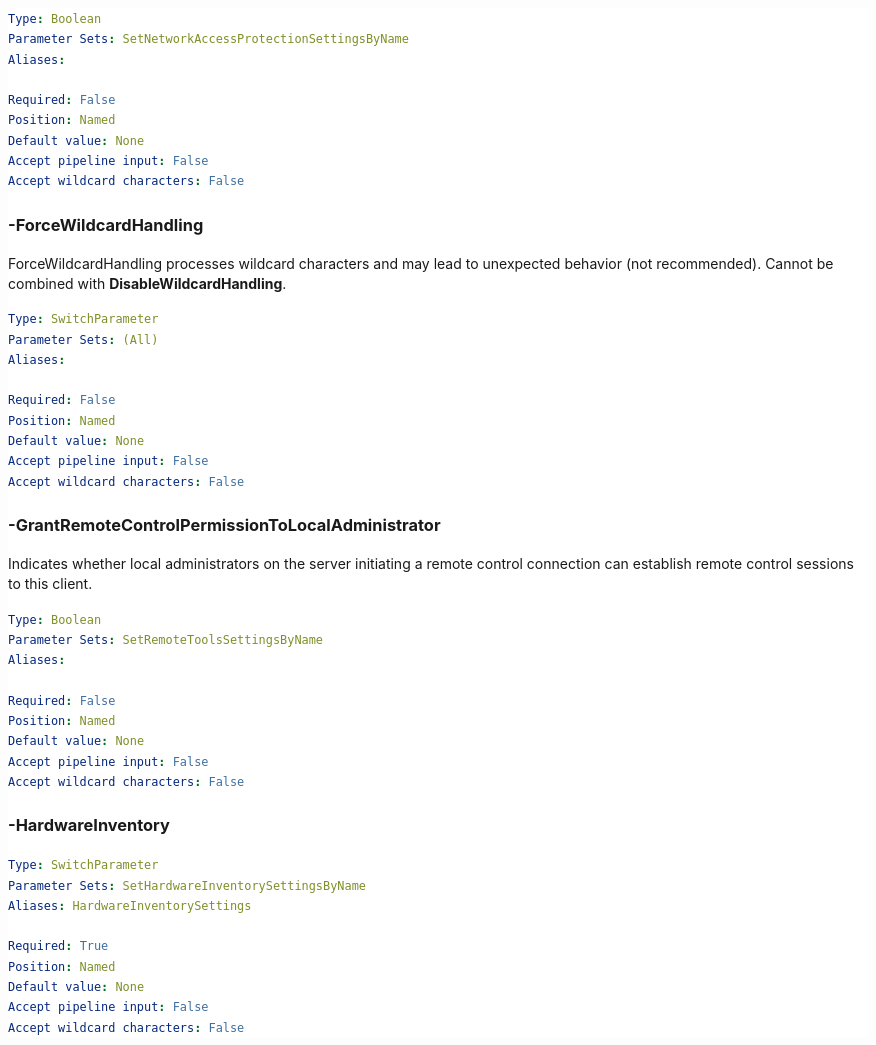 ```yaml
Type: Boolean
Parameter Sets: SetNetworkAccessProtectionSettingsByName
Aliases:

Required: False
Position: Named
Default value: None
Accept pipeline input: False
Accept wildcard characters: False
```

### -ForceWildcardHandling
ForceWildcardHandling processes wildcard characters and may lead to unexpected behavior (not recommended). Cannot be combined with **DisableWildcardHandling**.

```yaml
Type: SwitchParameter
Parameter Sets: (All)
Aliases:

Required: False
Position: Named
Default value: None
Accept pipeline input: False
Accept wildcard characters: False
```

### -GrantRemoteControlPermissionToLocalAdministrator
Indicates whether local administrators on the server initiating a remote control connection can establish remote control sessions to this client.

```yaml
Type: Boolean
Parameter Sets: SetRemoteToolsSettingsByName
Aliases:

Required: False
Position: Named
Default value: None
Accept pipeline input: False
Accept wildcard characters: False
```

### -HardwareInventory
```yaml
Type: SwitchParameter
Parameter Sets: SetHardwareInventorySettingsByName
Aliases: HardwareInventorySettings

Required: True
Position: Named
Default value: None
Accept pipeline input: False
Accept wildcard characters: False
```

